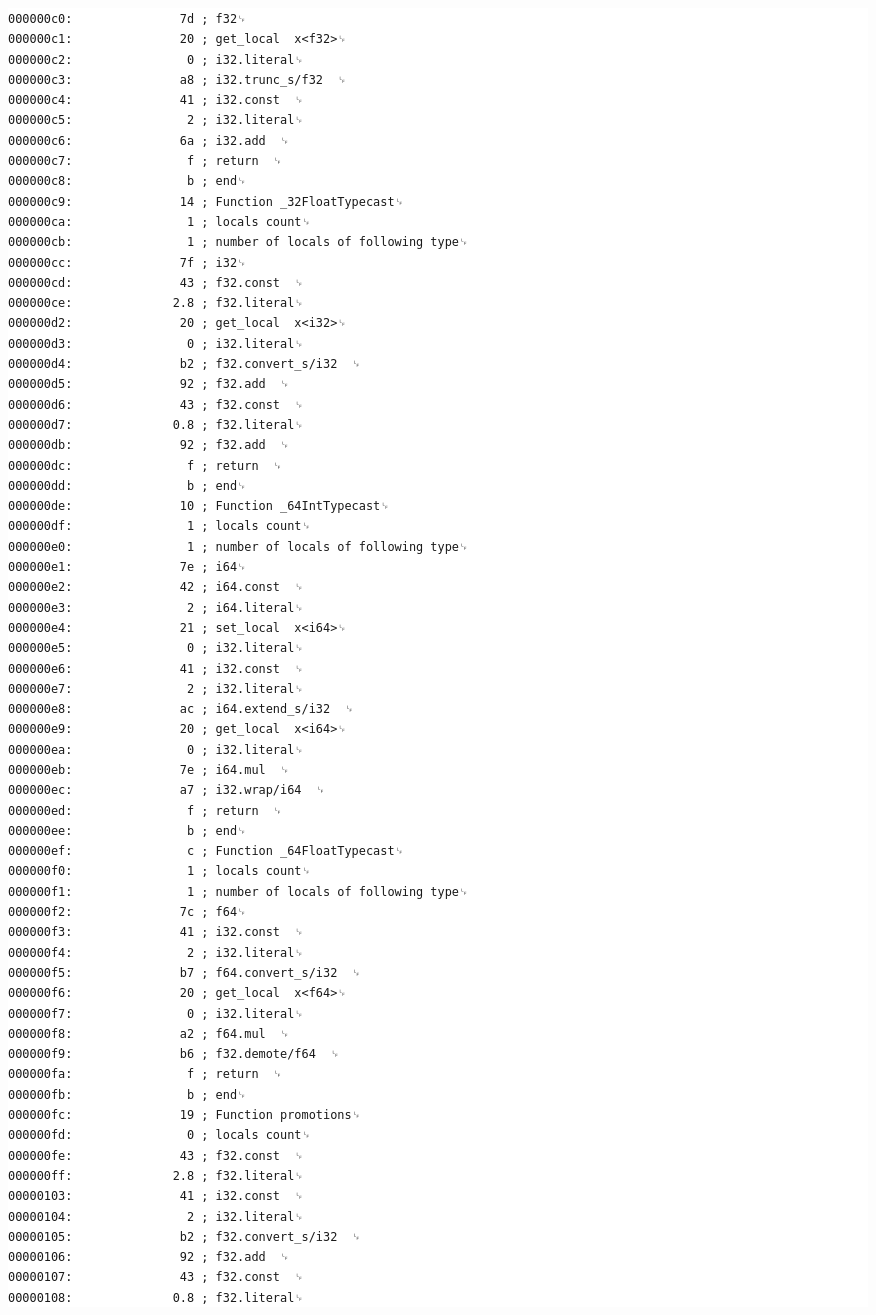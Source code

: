     000000c0:               7d ; f32␊
    000000c1:               20 ; get_local  x<f32>␊
    000000c2:                0 ; i32.literal␊
    000000c3:               a8 ; i32.trunc_s/f32  ␊
    000000c4:               41 ; i32.const  ␊
    000000c5:                2 ; i32.literal␊
    000000c6:               6a ; i32.add  ␊
    000000c7:                f ; return  ␊
    000000c8:                b ; end␊
    000000c9:               14 ; Function _32FloatTypecast␊
    000000ca:                1 ; locals count␊
    000000cb:                1 ; number of locals of following type␊
    000000cc:               7f ; i32␊
    000000cd:               43 ; f32.const  ␊
    000000ce:              2.8 ; f32.literal␊
    000000d2:               20 ; get_local  x<i32>␊
    000000d3:                0 ; i32.literal␊
    000000d4:               b2 ; f32.convert_s/i32  ␊
    000000d5:               92 ; f32.add  ␊
    000000d6:               43 ; f32.const  ␊
    000000d7:              0.8 ; f32.literal␊
    000000db:               92 ; f32.add  ␊
    000000dc:                f ; return  ␊
    000000dd:                b ; end␊
    000000de:               10 ; Function _64IntTypecast␊
    000000df:                1 ; locals count␊
    000000e0:                1 ; number of locals of following type␊
    000000e1:               7e ; i64␊
    000000e2:               42 ; i64.const  ␊
    000000e3:                2 ; i64.literal␊
    000000e4:               21 ; set_local  x<i64>␊
    000000e5:                0 ; i32.literal␊
    000000e6:               41 ; i32.const  ␊
    000000e7:                2 ; i32.literal␊
    000000e8:               ac ; i64.extend_s/i32  ␊
    000000e9:               20 ; get_local  x<i64>␊
    000000ea:                0 ; i32.literal␊
    000000eb:               7e ; i64.mul  ␊
    000000ec:               a7 ; i32.wrap/i64  ␊
    000000ed:                f ; return  ␊
    000000ee:                b ; end␊
    000000ef:                c ; Function _64FloatTypecast␊
    000000f0:                1 ; locals count␊
    000000f1:                1 ; number of locals of following type␊
    000000f2:               7c ; f64␊
    000000f3:               41 ; i32.const  ␊
    000000f4:                2 ; i32.literal␊
    000000f5:               b7 ; f64.convert_s/i32  ␊
    000000f6:               20 ; get_local  x<f64>␊
    000000f7:                0 ; i32.literal␊
    000000f8:               a2 ; f64.mul  ␊
    000000f9:               b6 ; f32.demote/f64  ␊
    000000fa:                f ; return  ␊
    000000fb:                b ; end␊
    000000fc:               19 ; Function promotions␊
    000000fd:                0 ; locals count␊
    000000fe:               43 ; f32.const  ␊
    000000ff:              2.8 ; f32.literal␊
    00000103:               41 ; i32.const  ␊
    00000104:                2 ; i32.literal␊
    00000105:               b2 ; f32.convert_s/i32  ␊
    00000106:               92 ; f32.add  ␊
    00000107:               43 ; f32.const  ␊
    00000108:              0.8 ; f32.literal␊